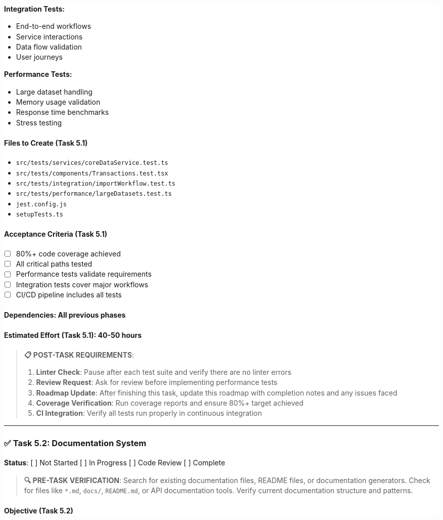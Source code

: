 **Integration Tests:**

- End-to-end workflows
- Service interactions
- Data flow validation
- User journeys

**Performance Tests:**

- Large dataset handling
- Memory usage validation
- Response time benchmarks
- Stress testing

#### **Files to Create (Task 5.1)**

- `src/tests/services/coreDataService.test.ts`
- `src/tests/components/Transactions.test.tsx`
- `src/tests/integration/importWorkflow.test.ts`
- `src/tests/performance/largeDatasets.test.ts`
- `jest.config.js`
- `setupTests.ts`

#### **Acceptance Criteria (Task 5.1)**

- [ ] 80%+ code coverage achieved
- [ ] All critical paths tested
- [ ] Performance tests validate requirements
- [ ] Integration tests cover major workflows
- [ ] CI/CD pipeline includes all tests

#### **Dependencies**: All previous phases

#### **Estimated Effort (Task 5.1)**: 40-50 hours

> **📋 POST-TASK REQUIREMENTS**:
>
> 1. **Linter Check**: Pause after each test suite and verify there are no linter errors
> 2. **Review Request**: Ask for review before implementing performance tests
> 3. **Roadmap Update**: After finishing this task, update this roadmap with completion notes and any issues faced
> 4. **Coverage Verification**: Run coverage reports and ensure 80%+ target achieved
> 5. **CI Integration**: Verify all tests run properly in continuous integration

---

### ✅ Task 5.2: Documentation System

**Status**: [ ] Not Started [ ] In Progress [ ] Code Review [ ] Complete

> **🔍 PRE-TASK VERIFICATION**: Search for existing documentation files, README files, or documentation generators. Check for files like `*.md`, `docs/`, `README.md`, or API documentation tools. Verify current documentation structure and patterns.

#### **Objective (Task 5.2)**
